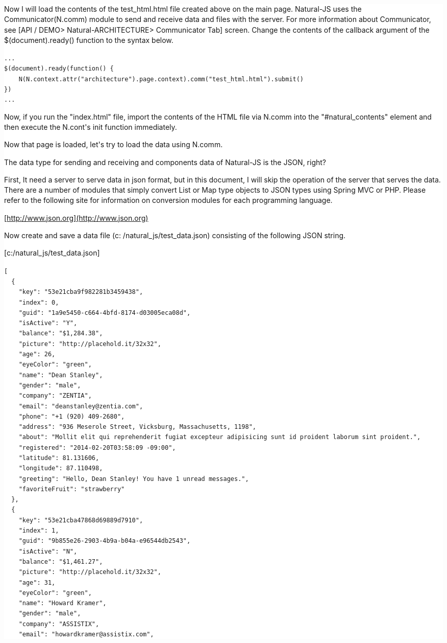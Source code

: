 Now I will load the contents of the test\_html.html file created above on the main page. Natural-JS uses the Communicator(N.comm) module to send and receive data and files with the server. For more information about Communicator, see [API / DEMO> Natural-ARCHITECTURE> Communicator Tab] screen.
Change the contents of the callback argument of the $(document).ready() function to the syntax below.

    ...
    $(document).ready(function() {
    	N(N.context.attr("architecture").page.context).comm("test_html.html").submit()
    })
    ...

Now, if you run the "index.html" file, import the contents of the HTML file via N.comm into the "#natural_contents" element and then execute the N.cont's init function immediately.

Now that page is loaded, let's try to load the data using N.comm.

The data type for sending and receiving and components data of Natural-JS is the JSON, right?

First, It need a server to serve data in json format, but in this document, I will skip the operation of the server that serves the data. There are a number of modules that simply convert List or Map type objects to JSON types using Spring MVC or PHP. Please refer to the following site for information on conversion modules for each programming language.

[http://www.json.org](http://www.json.org)

Now create and save a data file (c: /natural\_js/test\_data.json) consisting of the following JSON string.

[c:/natural\_js/test\_data.json]

    [
      {
        "key": "53e21cba9f982281b3459438",
        "index": 0,
        "guid": "1a9e5450-c664-4bfd-8174-d03005eca08d",
        "isActive": "Y",
        "balance": "$1,284.38",
        "picture": "http://placehold.it/32x32",
        "age": 26,
        "eyeColor": "green",
        "name": "Dean Stanley",
        "gender": "male",
        "company": "ZENTIA",
        "email": "deanstanley@zentia.com",
        "phone": "+1 (920) 409-2680",
        "address": "936 Meserole Street, Vicksburg, Massachusetts, 1198",
        "about": "Mollit elit qui reprehenderit fugiat excepteur adipisicing sunt id proident laborum sint proident.",
        "registered": "2014-02-20T03:58:09 -09:00",
        "latitude": 81.131606,
        "longitude": 87.110498,
        "greeting": "Hello, Dean Stanley! You have 1 unread messages.",
        "favoriteFruit": "strawberry"
      },
      {
        "key": "53e21cba47868d69889d7910",
        "index": 1,
        "guid": "9b855e26-2903-4b9a-b04a-e96544db2543",
        "isActive": "N",
        "balance": "$1,461.27",
        "picture": "http://placehold.it/32x32",
        "age": 31,
        "eyeColor": "green",
        "name": "Howard Kramer",
        "gender": "male",
        "company": "ASSISTIX",
        "email": "howardkramer@assistix.com",